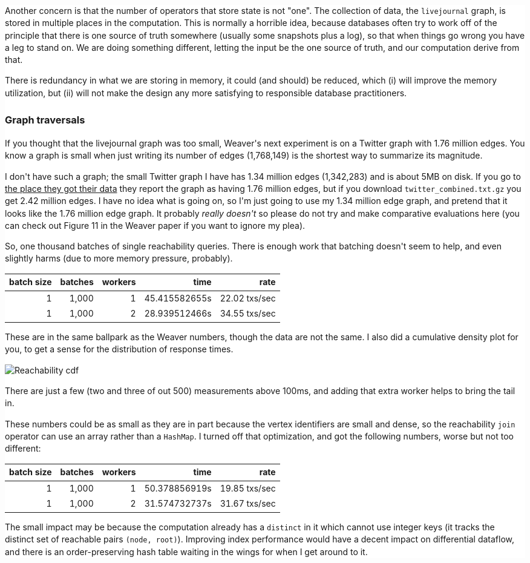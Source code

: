 Another concern is that the number of operators that store state is not "one". The collection of data, the `livejournal` graph, is stored in multiple places in the computation. This is normally a horrible idea, because databases often try to work off of the principle that there is one source of truth somewhere (usually some snapshots plus a log), so that when things go wrong you have a leg to stand on. We are doing something different, letting the input be the one source of truth, and our computation derive from that.

There is redundancy in what we are storing in memory, it could (and should) be reduced, which (i) will improve the memory utilization, but (ii) will not make the design any more satisfying to responsible database practitioners.

### Graph traversals

If you thought that the livejournal graph was too small, Weaver's next experiment is on a Twitter graph with 1.76 million edges. You know a graph is small when just writing its number of edges (1,768,149) is the shortest way to summarize its magnitude.

I don't have such a graph; the small Twitter graph I have has 1.34 million edges (1,342,283) and is about 5MB on disk. If you go to [the place they got their data](http://snap.stanford.edu/data/egonets-Twitter.html) they report the graph as having 1.76 million edges, but if you download `twitter_combined.txt.gz` you get 2.42 million edges. I have no idea what is going on, so I'm just going to use my 1.34 million edge graph, and pretend that it looks like the 1.76 million edge graph. It probably *really doesn't* so please do not try and make comparative evaluations here (you can check out Figure 11 in the Weaver paper if you want to ignore my plea).

So, one thousand batches of single reachability queries. There is enough work that batching doesn't seem to help, and even slightly harms (due to more memory pressure, probably).

| batch size | batches | workers |          time |            rate |
|-----------:|--------:|--------:|--------------:|----------------:|
|          1 |   1,000 |       1 | 45.415582655s |   22.02 txs/sec |
|          1 |   1,000 |       2 | 28.939512466s |   34.55 txs/sec |

These are in the same ballpark as the Weaver numbers, though the data are not the same. I also did a cumulative density plot for you, to get a sense for the distribution of response times.

![Reachability cdf](https://github.com/frankmcsherry/blog/blob/master/assets/weaver/cdf.png)

There are just a few (two and three of out 500) measurements above 100ms, and adding that extra worker helps to bring the tail in.

These numbers could be as small as they are in part because the vertex identifiers are small and dense, so the reachability `join` operator can use an array rather than a `HashMap`. I turned off that optimization, and got the following numbers, worse but not too different:

| batch size | batches | workers |          time |            rate |
|-----------:|--------:|--------:|--------------:|----------------:|
|          1 |   1,000 |       1 | 50.378856919s |   19.85 txs/sec |
|          1 |   1,000 |       2 | 31.574732737s |   31.67 txs/sec |

The small impact may be because the computation already has a `distinct` in it which cannot use integer keys (it tracks the distinct set of reachable pairs `(node, root)`). Improving index performance would have a decent impact on differential dataflow, and there is an order-preserving hash table waiting in the wings for when I get around to it.
